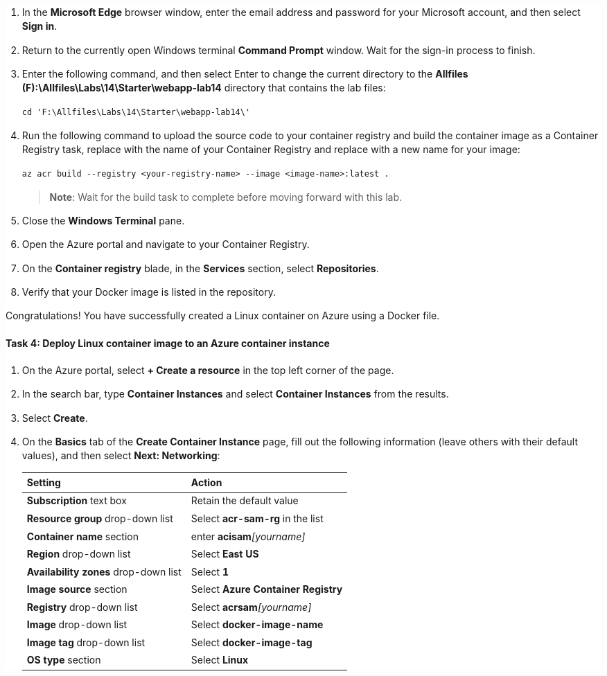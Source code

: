 1. In the **Microsoft Edge** browser window, enter the email address and password for your Microsoft account, and then select **Sign in**.

1. Return to the currently open Windows terminal **Command Prompt** window. Wait for the sign-in process to finish.

1. Enter the following command, and then select Enter to change the current directory to the **Allfiles (F):\\Allfiles\\Labs\\14\\Starter\\webapp-lab14** directory that contains the lab files:

    ```
    cd 'F:\Allfiles\Labs\14\Starter\webapp-lab14\'
    ```

1. Run the following command to upload the source code to your container registry and build the container image as a Container Registry task,
   replace <your-registry-name> with the name of your Container Registry and replace <image-name> with a new name for your image:

    ```
    az acr build --registry <your-registry-name> --image <image-name>:latest .
    ```
    
    > **Note**: Wait for the build task to complete before moving forward with this lab.

2. Close the **Windows Terminal** pane.

3. Open the Azure portal and navigate to your Container Registry.

4. On the **Container registry** blade, in the **Services** section, select **Repositories**.

5. Verify that your Docker image is listed in the repository.

Congratulations! You have successfully created a Linux container on Azure using a Docker file.

#### Task 4: Deploy Linux container image to an Azure container instance

1. On the Azure portal, select **+ Create a resource** in the top left corner of the page.

1. In the search bar, type **Container Instances** and select **Container Instances** from the results.

1. Select **Create**.

1. On the **Basics** tab of the **Create Container Instance** page, fill out the following information (leave others with their default values), and then select **Next: Networking**:

    | Setting | Action |
    | -- | -- |
    | **Subscription** text box | Retain the default value |
    | **Resource group** drop-down list | Select **acr-sam-rg** in the list |
    | **Container name** section | enter **acisam**_[yourname]_ |
    | **Region** drop-down list | Select **East US** |
    | **Availability zones** drop-down list | Select **1** |
    | **Image source** section | Select **Azure Container Registry** |
    | **Registry** drop-down list | Select **acrsam**_[yourname]_ |
    | **Image**  drop-down list | Select **docker-image-name** |
    | **Image tag**  drop-down list | Select **docker-image-tag** |
    | **OS type** section | Select **Linux** |
